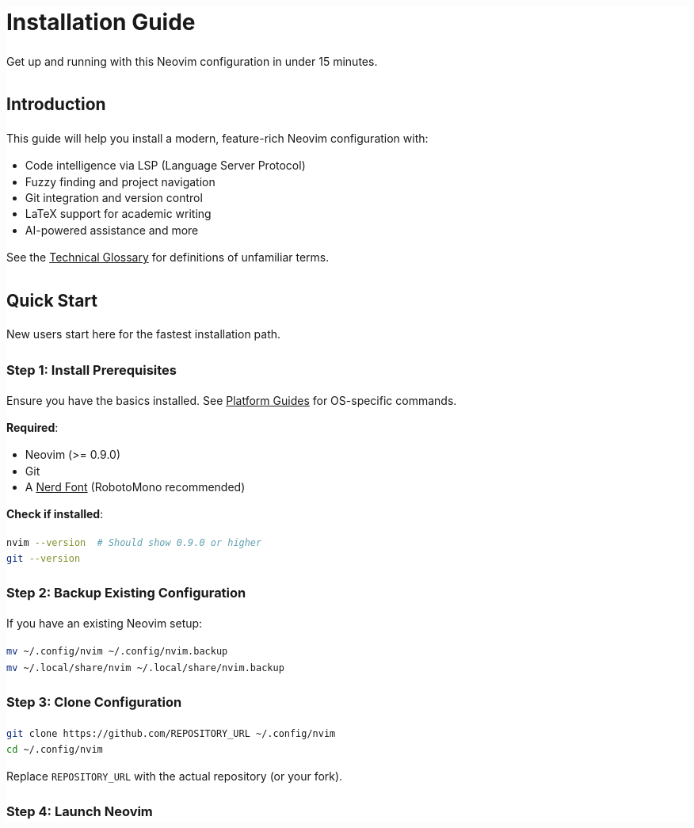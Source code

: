 # Installation Guide

Get up and running with this Neovim configuration in under 15 minutes.

## Introduction

This guide will help you install a modern, feature-rich Neovim configuration with:
- Code intelligence via LSP (Language Server Protocol)
- Fuzzy finding and project navigation
- Git integration and version control
- LaTeX support for academic writing
- AI-powered assistance and more

See the [Technical Glossary](GLOSSARY.md) for definitions of unfamiliar terms.

## Quick Start

New users start here for the fastest installation path.

### Step 1: Install Prerequisites

Ensure you have the basics installed. See [Platform Guides](../../docs/README.md#platform-installation-guides) for OS-specific commands.

**Required**:
- Neovim (>= 0.9.0)
- Git
- A [Nerd Font](GLOSSARY.md#nerd-font) (RobotoMono recommended)

**Check if installed**:
```bash
nvim --version  # Should show 0.9.0 or higher
git --version
```

### Step 2: Backup Existing Configuration

If you have an existing Neovim setup:

```bash
mv ~/.config/nvim ~/.config/nvim.backup
mv ~/.local/share/nvim ~/.local/share/nvim.backup
```

### Step 3: Clone Configuration

```bash
git clone https://github.com/REPOSITORY_URL ~/.config/nvim
cd ~/.config/nvim
```

Replace `REPOSITORY_URL` with the actual repository (or your fork).

### Step 4: Launch Neovim
